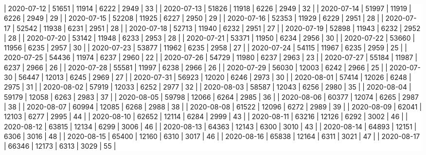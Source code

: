 | 2020-07-12 | 51651 | 11914 | 6222 | 2949 | 33 |
| 2020-07-13 | 51826 | 11918 | 6226 | 2949 | 32 |
| 2020-07-14 | 51997 | 11919 | 6226 | 2949 | 29 |
| 2020-07-15 | 52208 | 11925 | 6227 | 2950 | 29 |
| 2020-07-16 | 52353 | 11929 | 6229 | 2951 | 28 |
| 2020-07-17 | 52542 | 11938 | 6231 | 2951 | 28 |
| 2020-07-18 | 52713 | 11940 | 6232 | 2951 | 27 |
| 2020-07-19 | 52898 | 11943 | 6232 | 2952 | 28 |
| 2020-07-20 | 53142 | 11948 | 6233 | 2953 | 28 |
| 2020-07-21 | 53371 | 11950 | 6234 | 2956 | 30 |
| 2020-07-22 | 53660 | 11956 | 6235 | 2957 | 30 |
| 2020-07-23 | 53877 | 11962 | 6235 | 2958 | 27 |
| 2020-07-24 | 54115 | 11967 | 6235 | 2959 | 25 |
| 2020-07-25 | 54436 | 11974 | 6237 | 2960 | 22 |
| 2020-07-26 | 54729 | 11980 | 6237 | 2963 | 23 |
| 2020-07-27 | 55184 | 11987 | 6237 | 2966 | 26 |
| 2020-07-28 | 55581 | 11997 | 6238 | 2966 | 26 |
| 2020-07-29 | 56030 | 12003 | 6242 | 2966 | 25 |
| 2020-07-30 | 56447 | 12013 | 6245 | 2969 | 27 |
| 2020-07-31 | 56923 | 12020 | 6246 | 2973 | 30 |
| 2020-08-01 | 57414 | 12026 | 6248 | 2975 | 31 |
| 2020-08-02 | 57919 | 12033 | 6252 | 2977 | 32 |
| 2020-08-03 | 58587 | 12043 | 6256 | 2980 | 35 |
| 2020-08-04 | 59179 | 12058 | 6263 | 2983 | 37 |
| 2020-08-05 | 59798 | 12066 | 6264 | 2985 | 36 |
| 2020-08-06 | 60377 | 12074 | 6265 | 2987 | 38 |
| 2020-08-07 | 60994 | 12085 | 6268 | 2988 | 38 |
| 2020-08-08 | 61522 | 12096 | 6272 | 2989 | 39 |
| 2020-08-09 | 62041 | 12103 | 6277 | 2995 | 44 |
| 2020-08-10 | 62652 | 12114 | 6284 | 2999 | 43 |
| 2020-08-11 | 63216 | 12126 | 6292 | 3002 | 46 |
| 2020-08-12 | 63815 | 12134 | 6299 | 3006 | 46 |
| 2020-08-13 | 64363 | 12143 | 6300 | 3010 | 43 |
| 2020-08-14 | 64893 | 12151 | 6306 | 3016 | 48 |
| 2020-08-15 | 65400 | 12160 | 6310 | 3017 | 46 |
| 2020-08-16 | 65838 | 12164 | 6311 | 3021 | 47 |
| 2020-08-17 | 66346 | 12173 | 6313 | 3029 | 55 |